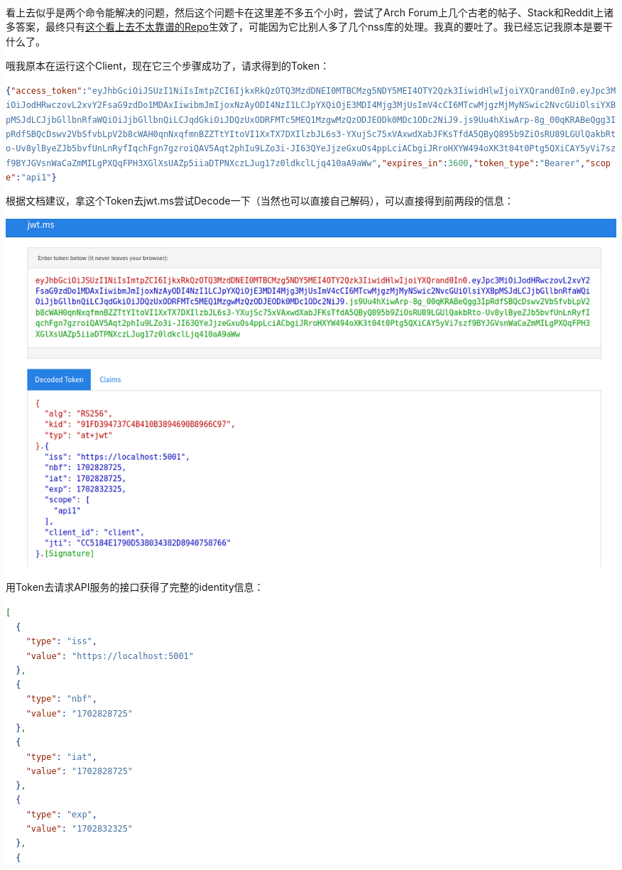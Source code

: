 看上去似乎是两个命令能解决的问题，然后这个问题卡在这里差不多五个小时，尝试了Arch Forum上几个古老的帖子、Stack和Reddit上诸多答案，最终只有[这个看上去不太靠谱的Repo](https://github.com/BorisWilhelms/create-dotnet-devcert)生效了，可能因为它比别人多了几个nss库的处理。我真的要吐了。我已经忘记我原本是要干什么了。

哦我原本在运行这个Client，现在它三个步骤成功了，请求得到的Token：

```json
{"access_token":"eyJhbGciOiJSUzI1NiIsImtpZCI6IjkxRkQzOTQ3MzdDNEI0MTBCMzg5NDY5MEI4OTY2Qzk3IiwidHlwIjoiYXQrand0In0.eyJpc3MiOiJodHRwczovL2xvY2FsaG9zdDo1MDAxIiwibmJmIjoxNzAyODI4NzI1LCJpYXQiOjE3MDI4Mjg3MjUsImV4cCI6MTcwMjgzMjMyNSwic2NvcGUiOlsiYXBpMSJdLCJjbGllbnRfaWQiOiJjbGllbnQiLCJqdGkiOiJDQzUxODRFMTc5MEQ1MzgwMzQzODJEODk0MDc1ODc2NiJ9.js9Uu4hXiwArp-8g_00qKRABeQgg3IpRdfSBQcDswv2VbSfvbLpV2b8cWAH0qnNxqfmnBZZTtYItoVI1XxTX7DXIlzbJL6s3-YXujSc75xVAxwdXabJFKsTfdA5QByQ895b9ZiOsRU89LGUlQakbRto-Uv8ylByeZJb5bvfUnLnRyfIqchFgn7gzroiQAV5Aqt2phIu9LZo3i-JI63QYeJjzeGxuOs4ppLciACbgiJRroHXYW494oXK3t04t0Ptg5QXiCAY5yVi7szf9BYJGVsnWaCaZmMILgPXQqFPH3XGlXsUAZp5iiaDTPNXczLJug17z0ldkclLjq410aA9aWw","expires_in":3600,"token_type":"Bearer","scope":"api1"}
```

根据文档建议，拿这个Token去jwt.ms尝试Decode一下（当然也可以直接自己解码），可以直接得到前两段的信息：

![](../assets/posts/2023-12-14-identity-server-sample/jwt_ms.png)


用Token去请求API服务的接口获得了完整的identity信息：

```json
[
  {
    "type": "iss",
    "value": "https://localhost:5001"
  },
  {
    "type": "nbf",
    "value": "1702828725"
  },
  {
    "type": "iat",
    "value": "1702828725"
  },
  {
    "type": "exp",
    "value": "1702832325"
  },
  {
```